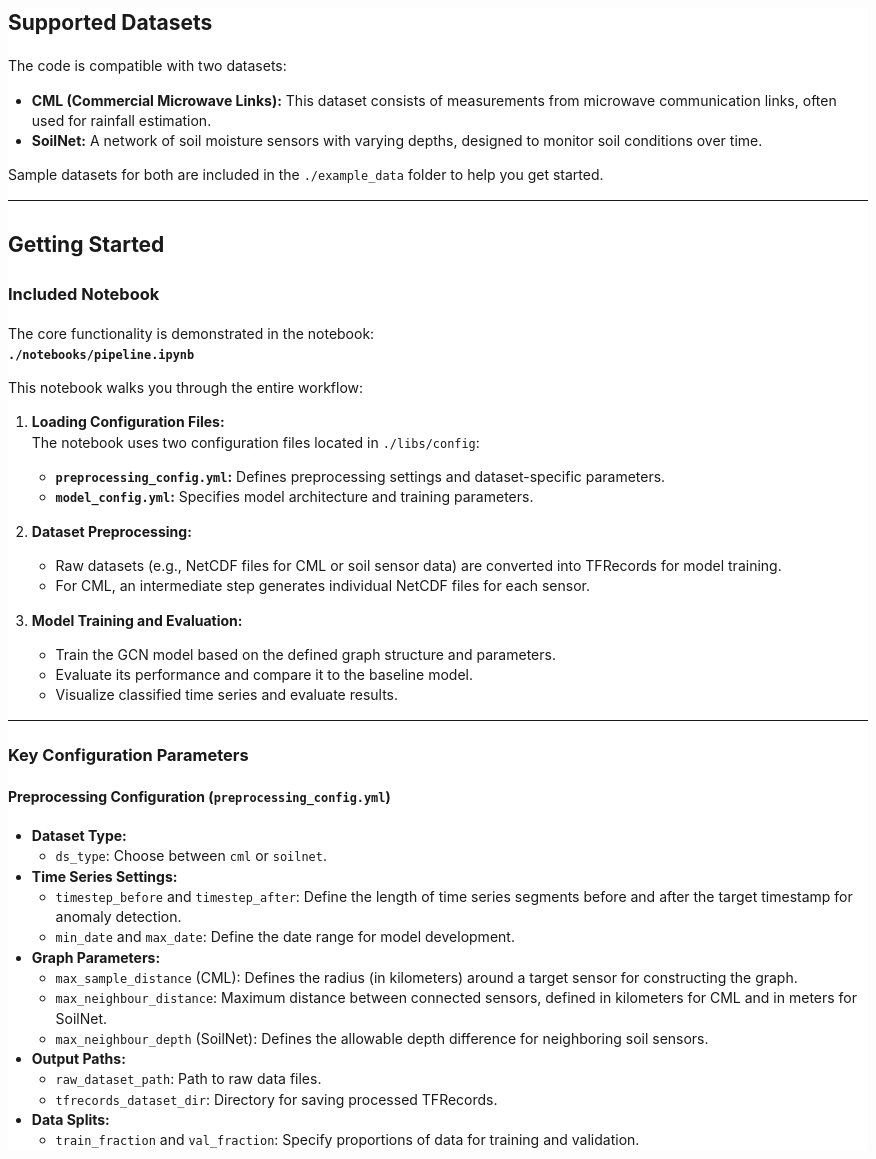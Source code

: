 
## Supported Datasets

The code is compatible with two datasets:

- **CML (Commercial Microwave Links):** This dataset consists of measurements from microwave communication links, often used for rainfall estimation.  
- **SoilNet:** A network of soil moisture sensors with varying depths, designed to monitor soil conditions over time.  

Sample datasets for both are included in the `./example_data` folder to help you get started.

---

## Getting Started

### Included Notebook

The core functionality is demonstrated in the notebook:  
**`./notebooks/pipeline.ipynb`**

This notebook walks you through the entire workflow:
1. **Loading Configuration Files:**  
   The notebook uses two configuration files located in `./libs/config`:  
   - **`preprocessing_config.yml`:** Defines preprocessing settings and dataset-specific parameters.  
   - **`model_config.yml`:** Specifies model architecture and training parameters.

2. **Dataset Preprocessing:**  
   - Raw datasets (e.g., NetCDF files for CML or soil sensor data) are converted into TFRecords for model training.
   - For CML, an intermediate step generates individual NetCDF files for each sensor.

3. **Model Training and Evaluation:**  
   - Train the GCN model based on the defined graph structure and parameters.  
   - Evaluate its performance and compare it to the baseline model.  
   - Visualize classified time series and evaluate results.

---

### Key Configuration Parameters

#### Preprocessing Configuration (`preprocessing_config.yml`)

- **Dataset Type:**  
  - `ds_type`: Choose between `cml` or `soilnet`.  
- **Time Series Settings:**  
  - `timestep_before` and `timestep_after`: Define the length of time series segments before and after the target timestamp for anomaly detection.  
  - `min_date` and `max_date`: Define the date range for model development.  
- **Graph Parameters:**  
  - `max_sample_distance` (CML): Defines the radius (in kilometers) around a target sensor for constructing the graph.  
  - `max_neighbour_distance`: Maximum distance between connected sensors, defined in kilometers for CML and in meters for SoilNet.  
  - `max_neighbour_depth` (SoilNet): Defines the allowable depth difference for neighboring soil sensors.  
- **Output Paths:**  
  - `raw_dataset_path`: Path to raw data files.  
  - `tfrecords_dataset_dir`: Directory for saving processed TFRecords.  
- **Data Splits:**  
  - `train_fraction` and `val_fraction`: Specify proportions of data for training and validation.
